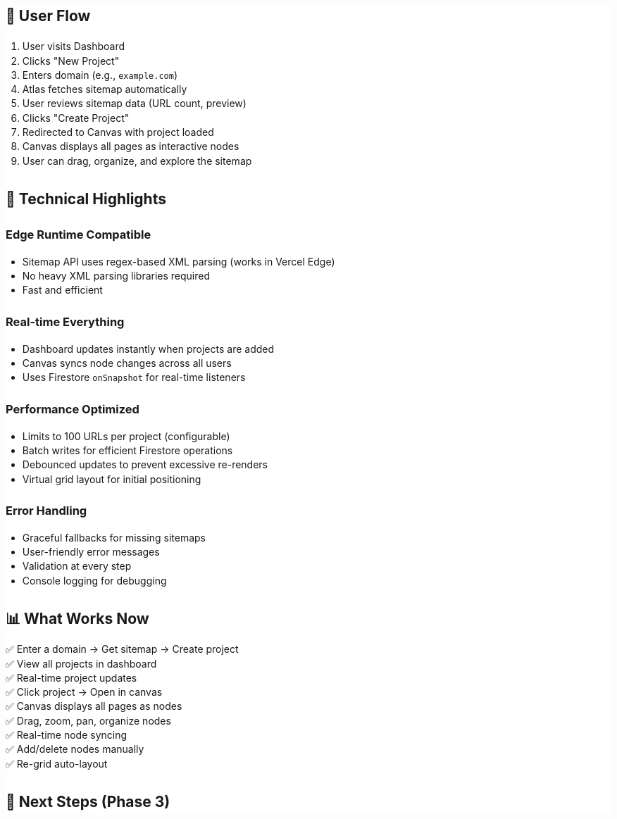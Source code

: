 ## 🎯 User Flow

1. User visits Dashboard
2. Clicks "New Project"
3. Enters domain (e.g., `example.com`)
4. Atlas fetches sitemap automatically
5. User reviews sitemap data (URL count, preview)
6. Clicks "Create Project"
7. Redirected to Canvas with project loaded
8. Canvas displays all pages as interactive nodes
9. User can drag, organize, and explore the sitemap

## 🔧 Technical Highlights

### Edge Runtime Compatible
- Sitemap API uses regex-based XML parsing (works in Vercel Edge)
- No heavy XML parsing libraries required
- Fast and efficient

### Real-time Everything
- Dashboard updates instantly when projects are added
- Canvas syncs node changes across all users
- Uses Firestore `onSnapshot` for real-time listeners

### Performance Optimized
- Limits to 100 URLs per project (configurable)
- Batch writes for efficient Firestore operations
- Debounced updates to prevent excessive re-renders
- Virtual grid layout for initial positioning

### Error Handling
- Graceful fallbacks for missing sitemaps
- User-friendly error messages
- Validation at every step
- Console logging for debugging

## 📊 What Works Now

✅ Enter a domain → Get sitemap → Create project  
✅ View all projects in dashboard  
✅ Real-time project updates  
✅ Click project → Open in canvas  
✅ Canvas displays all pages as nodes  
✅ Drag, zoom, pan, organize nodes  
✅ Real-time node syncing  
✅ Add/delete nodes manually  
✅ Re-grid auto-layout  

## 🚧 Next Steps (Phase 3)
